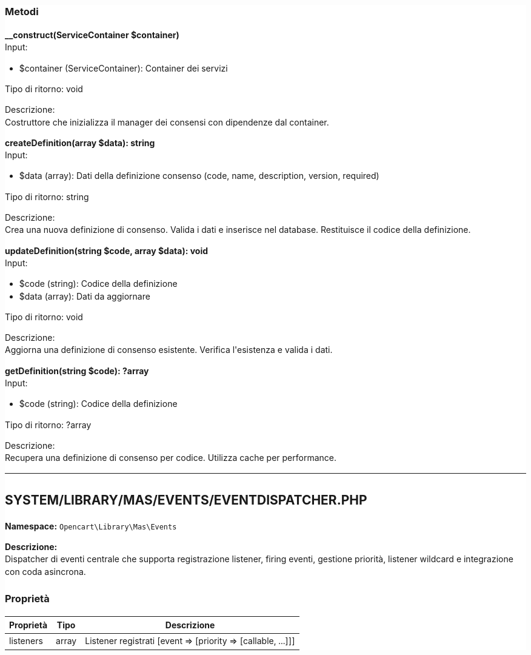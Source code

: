 ### Metodi

**__construct(ServiceContainer $container)**  
Input:
- $container (ServiceContainer): Container dei servizi

Tipo di ritorno: void

Descrizione:  
Costruttore che inizializza il manager dei consensi con dipendenze dal container.

**createDefinition(array $data): string**  
Input:
- $data (array): Dati della definizione consenso (code, name, description, version, required)

Tipo di ritorno: string

Descrizione:  
Crea una nuova definizione di consenso. Valida i dati e inserisce nel database. Restituisce il codice della definizione.

**updateDefinition(string $code, array $data): void**  
Input:
- $code (string): Codice della definizione
- $data (array): Dati da aggiornare

Tipo di ritorno: void

Descrizione:  
Aggiorna una definizione di consenso esistente. Verifica l'esistenza e valida i dati.

**getDefinition(string $code): ?array**  
Input:
- $code (string): Codice della definizione

Tipo di ritorno: ?array

Descrizione:  
Recupera una definizione di consenso per codice. Utilizza cache per performance.

---

## SYSTEM/LIBRARY/MAS/EVENTS/EVENTDISPATCHER.PHP

**Namespace:** `Opencart\Library\Mas\Events`

**Descrizione:**  
Dispatcher di eventi centrale che supporta registrazione listener, firing eventi, gestione priorità, listener wildcard e integrazione con coda asincrona.

### Proprietà

| Proprietà | Tipo | Descrizione |
|-----------|------|-------------|
| listeners | array | Listener registrati [event => [priority => [callable, ...]]] |
